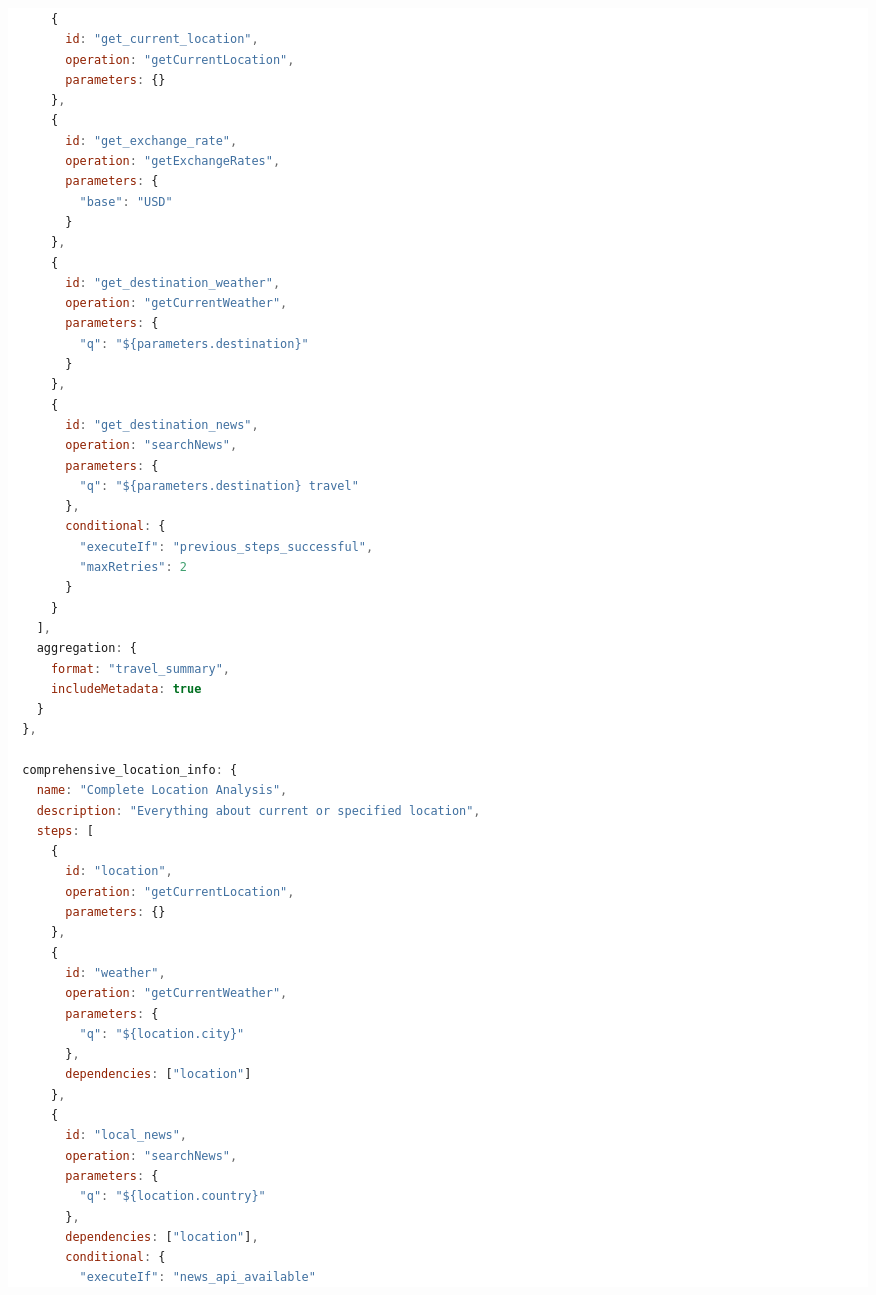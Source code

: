 ```javascript
      {
        id: "get_current_location",
        operation: "getCurrentLocation",
        parameters: {}
      },
      {
        id: "get_exchange_rate",
        operation: "getExchangeRates", 
        parameters: {
          "base": "USD"
        }
      },
      {
        id: "get_destination_weather",
        operation: "getCurrentWeather",
        parameters: {
          "q": "${parameters.destination}"
        }
      },
      {
        id: "get_destination_news",
        operation: "searchNews",
        parameters: {
          "q": "${parameters.destination} travel"
        },
        conditional: {
          "executeIf": "previous_steps_successful",
          "maxRetries": 2
        }
      }
    ],
    aggregation: {
      format: "travel_summary",
      includeMetadata: true
    }
  },

  comprehensive_location_info: {
    name: "Complete Location Analysis",
    description: "Everything about current or specified location",
    steps: [
      {
        id: "location",
        operation: "getCurrentLocation",
        parameters: {}
      },
      {
        id: "weather", 
        operation: "getCurrentWeather",
        parameters: {
          "q": "${location.city}"
        },
        dependencies: ["location"]
      },
      {
        id: "local_news",
        operation: "searchNews", 
        parameters: {
          "q": "${location.country}"
        },
        dependencies: ["location"],
        conditional: {
          "executeIf": "news_api_available"
```
